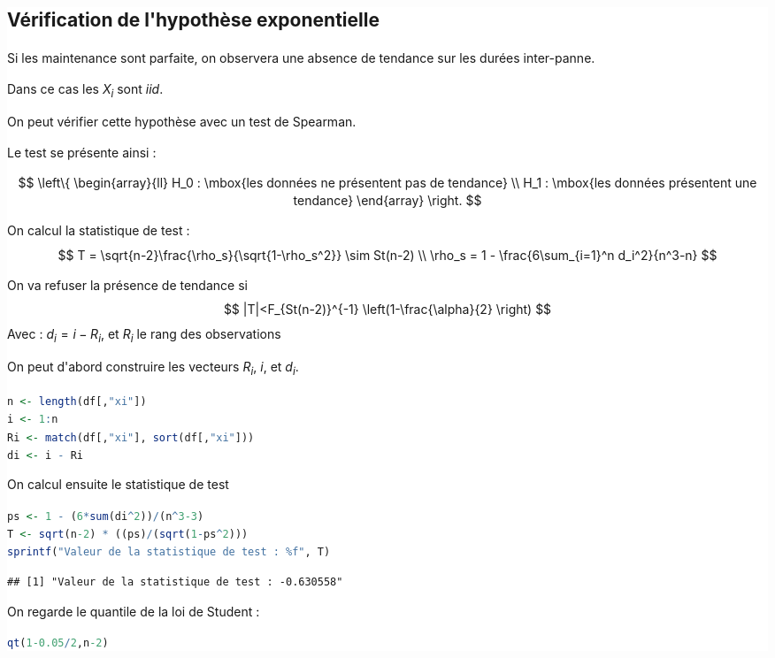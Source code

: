 ## Vérification de l'hypothèse exponentielle

Si les maintenance sont parfaite, on observera une absence de tendance sur les
durées inter-panne.

Dans ce cas les $X_i$ sont $iid$.

On peut vérifier cette hypothèse avec un test de Spearman.

Le test se présente ainsi :

$$
\left\{
  \begin{array}{ll}
    H_0 : \mbox{les données ne présentent pas de tendance} \\
    H_1 : \mbox{les données présentent une tendance}
  \end{array}
\right.
$$

On calcul la statistique de test :
$$
T = \sqrt{n-2}\frac{\rho_s}{\sqrt{1-\rho_s^2}} \sim St(n-2) \\
\rho_s = 1 - \frac{6\sum_{i=1}^n d_i^2}{n^3-n}
$$

On va refuser la présence de tendance si
$$
|T|<F_{St(n-2)}^{-1} \left(1-\frac{\alpha}{2} \right)
$$
Avec : $d_i = i - R_i$, et $R_i$ le rang des observations

On peut d'abord construire les vecteurs $R_i$, $i$, et $d_i$.


```r
n <- length(df[,"xi"])
i <- 1:n
Ri <- match(df[,"xi"], sort(df[,"xi"]))
di <- i - Ri
```

On calcul ensuite le statistique de test

```r
ps <- 1 - (6*sum(di^2))/(n^3-3)
T <- sqrt(n-2) * ((ps)/(sqrt(1-ps^2)))
sprintf("Valeur de la statistique de test : %f", T)
```

```
## [1] "Valeur de la statistique de test : -0.630558"
```

On regarde le quantile de la loi de Student :

```r
qt(1-0.05/2,n-2)
```
